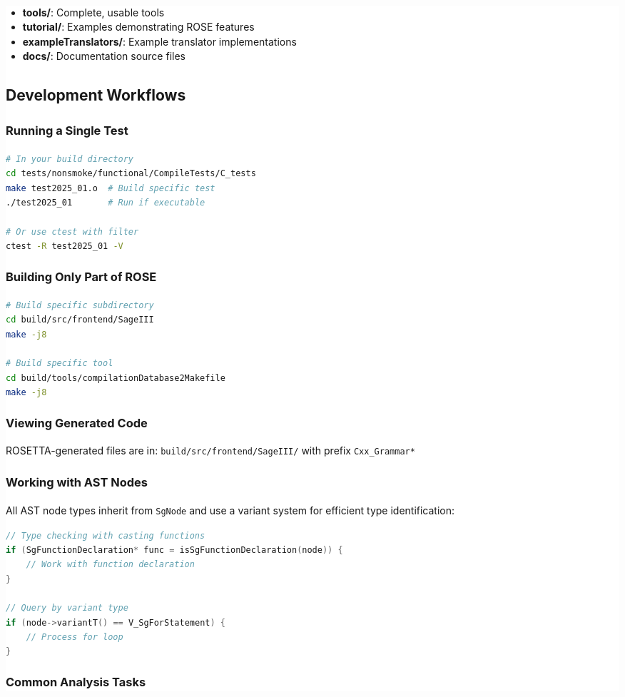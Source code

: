 - **tools/**: Complete, usable tools
- **tutorial/**: Examples demonstrating ROSE features
- **exampleTranslators/**: Example translator implementations
- **docs/**: Documentation source files

## Development Workflows

### Running a Single Test

```bash
# In your build directory
cd tests/nonsmoke/functional/CompileTests/C_tests
make test2025_01.o  # Build specific test
./test2025_01       # Run if executable

# Or use ctest with filter
ctest -R test2025_01 -V
```

### Building Only Part of ROSE

```bash
# Build specific subdirectory
cd build/src/frontend/SageIII
make -j8

# Build specific tool
cd build/tools/compilationDatabase2Makefile
make -j8
```

### Viewing Generated Code

ROSETTA-generated files are in: `build/src/frontend/SageIII/` with prefix `Cxx_Grammar*`

### Working with AST Nodes

All AST node types inherit from `SgNode` and use a variant system for efficient type identification:

```cpp
// Type checking with casting functions
if (SgFunctionDeclaration* func = isSgFunctionDeclaration(node)) {
    // Work with function declaration
}

// Query by variant type
if (node->variantT() == V_SgForStatement) {
    // Process for loop
}
```

### Common Analysis Tasks
